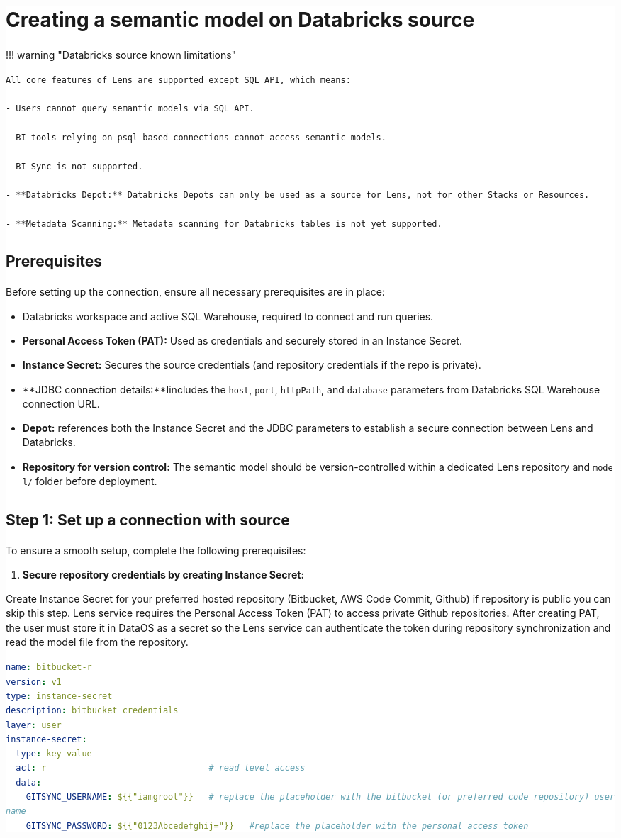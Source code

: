 # Creating a semantic model on Databricks source

!!! warning "Databricks source known limitations"

    All core features of Lens are supported except SQL API, which means:

    - Users cannot query semantic models via SQL API.

    - BI tools relying on psql-based connections cannot access semantic models.

    - BI Sync is not supported.

    - **Databricks Depot:** Databricks Depots can only be used as a source for Lens, not for other Stacks or Resources.

    - **Metadata Scanning:** Metadata scanning for Databricks tables is not yet supported.

## Prerequisites

Before setting up the connection, ensure all necessary prerequisites are in place:

- Databricks workspace and active SQL Warehouse, required to connect and run queries.

- **Personal Access Token (PAT):** Used as credentials and securely stored in an Instance Secret.

- **Instance Secret:** Secures the source credentials (and repository credentials if the repo is private).

- **JDBC connection details:**Iincludes the `host`, `port`, `httpPath`, and `database` parameters from Databricks SQL Warehouse connection URL.

- **Depot:** references both the Instance Secret and the JDBC parameters to establish a secure connection between Lens and Databricks.

- **Repository for version control:** The semantic model should be version-controlled within a dedicated Lens repository and `model/` folder before deployment.

## Step 1: Set up a connection with source

To ensure a smooth setup, complete the following prerequisites:

1. **Secure repository credentials by creating Instance Secret:**

Create Instance Secret for your preferred hosted repository (Bitbucket, AWS Code Commit, Github) if repository is public you can skip this step. Lens service requires the Personal Access Token (PAT) to access private Github repositories. After creating PAT, the user must store it in DataOS as a secret so the Lens service can authenticate the token during repository synchronization and read the model file from the repository. 

```yaml title="bitbucket-r.yaml"
name: bitbucket-r
version: v1
type: instance-secret
description: bitbucket credentials
layer: user
instance-secret:
  type: key-value
  acl: r                                # read level access
  data:
    GITSYNC_USERNAME: ${{"iamgroot"}}   # replace the placeholder with the bitbucket (or preferred code repository) username
    GITSYNC_PASSWORD: ${{"0123Abcedefghij="}}   #replace the placeholder with the personal access token
```
